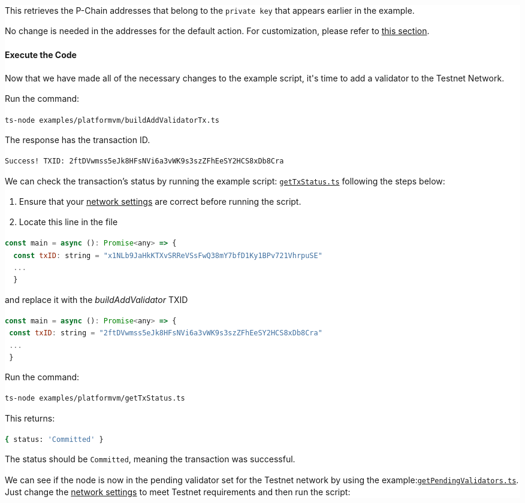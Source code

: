 This retrieves the P-Chain addresses that belong to the `private key` that appears earlier in the example.

No change is needed in the addresses for the default action. For customization,
please refer to [this section](#customizing-addresses).

#### Execute the Code

Now that we have made all of the necessary changes to the example script, it's
time to add a validator to the Testnet Network.

Run the command:

```zsh
ts-node examples/platformvm/buildAddValidatorTx.ts
```

The response has the transaction ID.

```zsh
Success! TXID: 2ftDVwmss5eJk8HFsNVi6a3vWK9s3szZFhEeSY2HCS8xDb8Cra
```

We can check the transaction’s status by running the example script:
[`getTxStatus.ts`](https://github.com/luxdefi/luxjs/blob/master/examples/platformvm/getTxStatus.ts)
following the steps below:

1. Ensure that your [network settings](#network-setting) are correct before running the script.

2. Locate this line in the file

```js
const main = async (): Promise<any> => {
  const txID: string = "x1NLb9JaHkKTXvSRReVSsFwQ38mY7bfD1Ky1BPv721VhrpuSE"
  ...
  }
```

and replace it with the _buildAddValidator_ TXID

```js
const main = async (): Promise<any> => {
 const txID: string = "2ftDVwmss5eJk8HFsNVi6a3vWK9s3szZFhEeSY2HCS8xDb8Cra"
 ...
 }
```

Run the command:

```sh
ts-node examples/platformvm/getTxStatus.ts
```

This returns:

```sh
{ status: 'Committed' }
```

The status should be `Committed`, meaning the transaction was successful.

We can see if the node is now in the pending validator set for the Testnet network
by using the
example:[`getPendingValidators.ts`](https://github.com/luxdefi/luxjs/blob/master/examples/platformvm/getPendingValidators.ts).
Just change the [network settings](#network-setting) to meet Testnet requirements
and then run the script:
